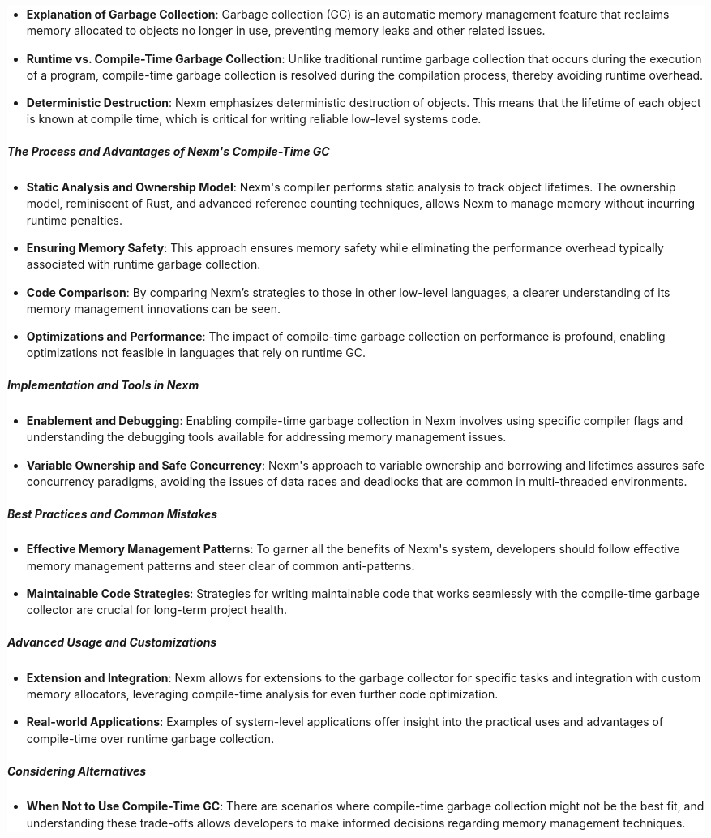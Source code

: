 - **Explanation of Garbage Collection**: Garbage collection (GC) is an automatic memory management feature that reclaims memory allocated to objects no longer in use, preventing memory leaks and other related issues.

- **Runtime vs. Compile-Time Garbage Collection**: Unlike traditional runtime garbage collection that occurs during the execution of a program, compile-time garbage collection is resolved during the compilation process, thereby avoiding runtime overhead.

- **Deterministic Destruction**: Nexm emphasizes deterministic destruction of objects. This means that the lifetime of each object is known at compile time, which is critical for writing reliable low-level systems code.

##### The Process and Advantages of Nexm's Compile-Time GC

- **Static Analysis and Ownership Model**: Nexm's compiler performs static analysis to track object lifetimes. The ownership model, reminiscent of Rust, and advanced reference counting techniques, allows Nexm to manage memory without incurring runtime penalties.

- **Ensuring Memory Safety**: This approach ensures memory safety while eliminating the performance overhead typically associated with runtime garbage collection.

- **Code Comparison**: By comparing Nexm’s strategies to those in other low-level languages, a clearer understanding of its memory management innovations can be seen.

- **Optimizations and Performance**: The impact of compile-time garbage collection on performance is profound, enabling optimizations not feasible in languages that rely on runtime GC.

##### Implementation and Tools in Nexm

- **Enablement and Debugging**: Enabling compile-time garbage collection in Nexm involves using specific compiler flags and understanding the debugging tools available for addressing memory management issues.

- **Variable Ownership and Safe Concurrency**: Nexm's approach to variable ownership and borrowing and lifetimes assures safe concurrency paradigms, avoiding the issues of data races and deadlocks that are common in multi-threaded environments.

##### Best Practices and Common Mistakes

- **Effective Memory Management Patterns**: To garner all the benefits of Nexm's system, developers should follow effective memory management patterns and steer clear of common anti-patterns.

- **Maintainable Code Strategies**: Strategies for writing maintainable code that works seamlessly with the compile-time garbage collector are crucial for long-term project health.

##### Advanced Usage and Customizations

- **Extension and Integration**: Nexm allows for extensions to the garbage collector for specific tasks and integration with custom memory allocators, leveraging compile-time analysis for even further code optimization.

- **Real-world Applications**: Examples of system-level applications offer insight into the practical uses and advantages of compile-time over runtime garbage collection.

##### Considering Alternatives

- **When Not to Use Compile-Time GC**: There are scenarios where compile-time garbage collection might not be the best fit, and understanding these trade-offs allows developers to make informed decisions regarding memory management techniques.
